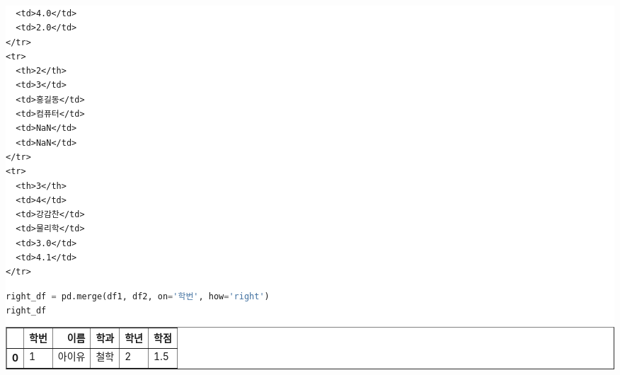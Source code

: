       <td>4.0</td>
      <td>2.0</td>
    </tr>
    <tr>
      <th>2</th>
      <td>3</td>
      <td>홍길동</td>
      <td>컴퓨터</td>
      <td>NaN</td>
      <td>NaN</td>
    </tr>
    <tr>
      <th>3</th>
      <td>4</td>
      <td>강감찬</td>
      <td>물리학</td>
      <td>3.0</td>
      <td>4.1</td>
    </tr>
  </tbody>
</table>
</div>




```python
right_df = pd.merge(df1, df2, on='학번', how='right')
right_df
```




<div>
<style scoped>
    .dataframe tbody tr th:only-of-type {
        vertical-align: middle;
    }

    .dataframe tbody tr th {
        vertical-align: top;
    }

    .dataframe thead th {
        text-align: right;
    }
</style>
<table border="1" class="dataframe">
  <thead>
    <tr style="text-align: right;">
      <th></th>
      <th>학번</th>
      <th>이름</th>
      <th>학과</th>
      <th>학년</th>
      <th>학점</th>
    </tr>
  </thead>
  <tbody>
    <tr>
      <th>0</th>
      <td>1</td>
      <td>아이유</td>
      <td>철학</td>
      <td>2</td>
      <td>1.5</td>
    </tr>